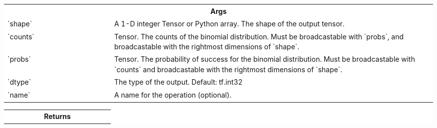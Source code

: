

 <table class="responsive fixed orange">
<colgroup><col width="214px"><col></colgroup>
<tr><th colspan="2">Args</th></tr>

<tr>
<td>
`shape`
</td>
<td>
A 1-D integer Tensor or Python array. The shape of the output
tensor.
</td>
</tr><tr>
<td>
`counts`
</td>
<td>
Tensor. The counts of the binomial distribution. Must be
broadcastable with `probs`, and broadcastable with the rightmost
dimensions of `shape`.
</td>
</tr><tr>
<td>
`probs`
</td>
<td>
Tensor. The probability of success for the
binomial distribution. Must be broadcastable with `counts` and
broadcastable with the rightmost dimensions of `shape`.
</td>
</tr><tr>
<td>
`dtype`
</td>
<td>
The type of the output. Default: tf.int32
</td>
</tr><tr>
<td>
`name`
</td>
<td>
A name for the operation (optional).
</td>
</tr>
</table>




 <table class="responsive fixed orange">
<colgroup><col width="214px"><col></colgroup>
<tr><th colspan="2">Returns</th></tr>
